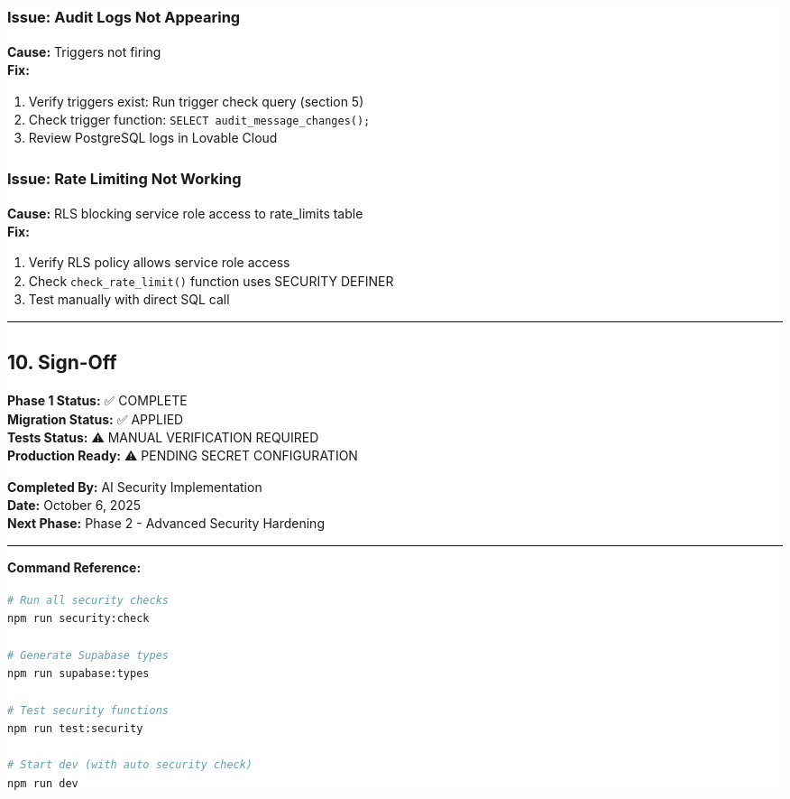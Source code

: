 ### Issue: Audit Logs Not Appearing

**Cause:** Triggers not firing  
**Fix:**
1. Verify triggers exist: Run trigger check query (section 5)
2. Check trigger function: `SELECT audit_message_changes();`
3. Review PostgreSQL logs in Lovable Cloud

### Issue: Rate Limiting Not Working

**Cause:** RLS blocking service role access to rate_limits table  
**Fix:**
1. Verify RLS policy allows service role access
2. Check `check_rate_limit()` function uses SECURITY DEFINER
3. Test manually with direct SQL call

---

## 10. Sign-Off

**Phase 1 Status:** ✅ COMPLETE  
**Migration Status:** ✅ APPLIED  
**Tests Status:** ⚠️ MANUAL VERIFICATION REQUIRED  
**Production Ready:** ⚠️ PENDING SECRET CONFIGURATION  

**Completed By:** AI Security Implementation  
**Date:** October 6, 2025  
**Next Phase:** Phase 2 - Advanced Security Hardening

---

**Command Reference:**

```bash
# Run all security checks
npm run security:check

# Generate Supabase types
npm run supabase:types

# Test security functions
npm run test:security

# Start dev (with auto security check)
npm run dev
```
